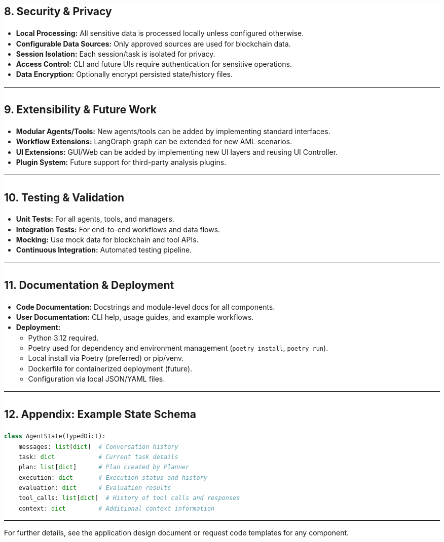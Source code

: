 ## 8. Security & Privacy

- **Local Processing:** All sensitive data is processed locally unless configured otherwise.
- **Configurable Data Sources:** Only approved sources are used for blockchain data.
- **Session Isolation:** Each session/task is isolated for privacy.
- **Access Control:** CLI and future UIs require authentication for sensitive operations.
- **Data Encryption:** Optionally encrypt persisted state/history files.

---

## 9. Extensibility & Future Work

- **Modular Agents/Tools:** New agents/tools can be added by implementing standard interfaces.
- **Workflow Extensions:** LangGraph graph can be extended for new AML scenarios.
- **UI Extensions:** GUI/Web can be added by implementing new UI layers and reusing UI Controller.
- **Plugin System:** Future support for third-party analysis plugins.

---

## 10. Testing & Validation

- **Unit Tests:** For all agents, tools, and managers.
- **Integration Tests:** For end-to-end workflows and data flows.
- **Mocking:** Use mock data for blockchain and tool APIs.
- **Continuous Integration:** Automated testing pipeline.

---

## 11. Documentation & Deployment

- **Code Documentation:** Docstrings and module-level docs for all components.
- **User Documentation:** CLI help, usage guides, and example workflows.
- **Deployment:**
  - Python 3.12 required.
  - Poetry used for dependency and environment management (`poetry install`, `poetry run`).
  - Local install via Poetry (preferred) or pip/venv.
  - Dockerfile for containerized deployment (future).
  - Configuration via local JSON/YAML files.

---

## 12. Appendix: Example State Schema

```python
class AgentState(TypedDict):
    messages: list[dict]  # Conversation history
    task: dict            # Current task details
    plan: list[dict]      # Plan created by Planner
    execution: dict       # Execution status and history
    evaluation: dict      # Evaluation results
    tool_calls: list[dict]  # History of tool calls and responses
    context: dict         # Additional context information
```

---

For further details, see the application design document or request code templates for any component.
